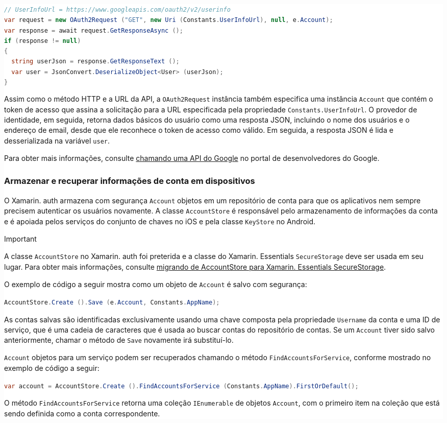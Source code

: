 ```csharp
// UserInfoUrl = https://www.googleapis.com/oauth2/v2/userinfo
var request = new OAuth2Request ("GET", new Uri (Constants.UserInfoUrl), null, e.Account);
var response = await request.GetResponseAsync ();
if (response != null)
{
  string userJson = response.GetResponseText ();
  var user = JsonConvert.DeserializeObject<User> (userJson);
}
```

Assim como o método HTTP e a URL da API, a `OAuth2Request` instância também especifica uma instância `Account` que contém o token de acesso que assina a solicitação para a URL especificada pela propriedade `Constants.UserInfoUrl`. O provedor de identidade, em seguida, retorna dados básicos do usuário como uma resposta JSON, incluindo o nome dos usuários e o endereço de email, desde que ele reconhece o token de acesso como válido. Em seguida, a resposta JSON é lida e desserializada na variável `user`.

Para obter mais informações, consulte [chamando uma API do Google](https://developers.google.com/identity/protocols/OAuth2InstalledApp#callinganapi) no portal de desenvolvedores do Google.

### <a name="storing-and-retrieving-account-information-on-devices"></a>Armazenar e recuperar informações de conta em dispositivos

O Xamarin. auth armazena com segurança `Account` objetos em um repositório de conta para que os aplicativos nem sempre precisem autenticar os usuários novamente. A classe `AccountStore` é responsável pelo armazenamento de informações da conta e é apoiada pelos serviços do conjunto de chaves no iOS e pela classe `KeyStore` no Android.

> [!IMPORTANT]
> A classe `AccountStore` no Xamarin. auth foi preterida e a classe do Xamarin. Essentials `SecureStorage` deve ser usada em seu lugar. Para obter mais informações, consulte [migrando de AccountStore para Xamarin. Essentials SecureStorage](https://github.com/xamarin/Xamarin.Auth/wiki/Migrating-from-AccountStore-to-Xamarin.Essentials-SecureStorage).

O exemplo de código a seguir mostra como um objeto de `Account` é salvo com segurança:

```csharp
AccountStore.Create ().Save (e.Account, Constants.AppName);
```

As contas salvas são identificadas exclusivamente usando uma chave composta pela propriedade `Username` da conta e uma ID de serviço, que é uma cadeia de caracteres que é usada ao buscar contas do repositório de contas. Se um `Account` tiver sido salvo anteriormente, chamar o método de `Save` novamente irá substituí-lo.

`Account` objetos para um serviço podem ser recuperados chamando o método `FindAccountsForService`, conforme mostrado no exemplo de código a seguir:

```csharp
var account = AccountStore.Create ().FindAccountsForService (Constants.AppName).FirstOrDefault();
```

O método `FindAccountsForService` retorna uma coleção `IEnumerable` de objetos `Account`, com o primeiro item na coleção que está sendo definida como a conta correspondente.
